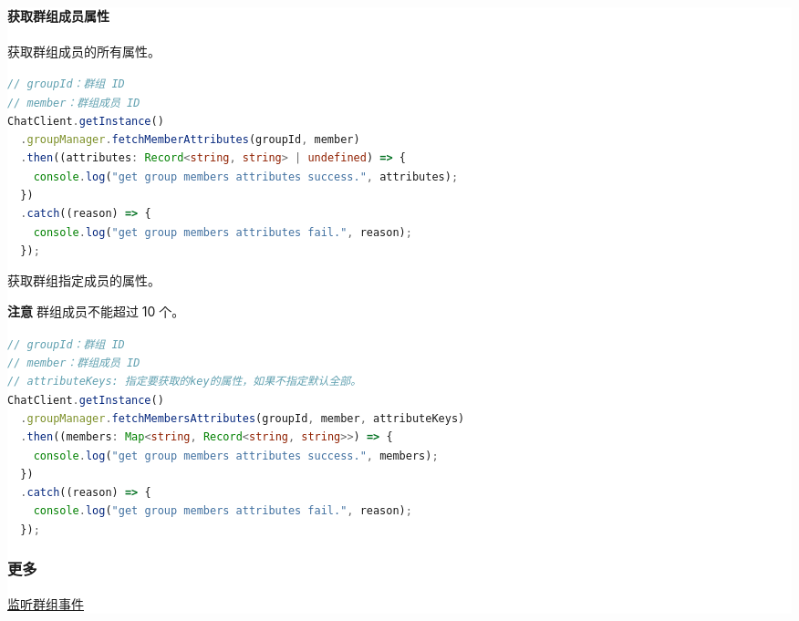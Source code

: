 #### 获取群组成员属性

获取群组成员的所有属性。

```typescript
// groupId：群组 ID
// member：群组成员 ID
ChatClient.getInstance()
  .groupManager.fetchMemberAttributes(groupId, member)
  .then((attributes: Record<string, string> | undefined) => {
    console.log("get group members attributes success.", attributes);
  })
  .catch((reason) => {
    console.log("get group members attributes fail.", reason);
  });
```

获取群组指定成员的属性。

**注意** 群组成员不能超过 10 个。

```typescript
// groupId：群组 ID
// member：群组成员 ID
// attributeKeys: 指定要获取的key的属性，如果不指定默认全部。
ChatClient.getInstance()
  .groupManager.fetchMembersAttributes(groupId, member, attributeKeys)
  .then((members: Map<string, Record<string, string>>) => {
    console.log("get group members attributes success.", members);
  })
  .catch((reason) => {
    console.log("get group members attributes fail.", reason);
  });
```

### 更多

[监听群组事件](group_manage.html#监听群组事件)
